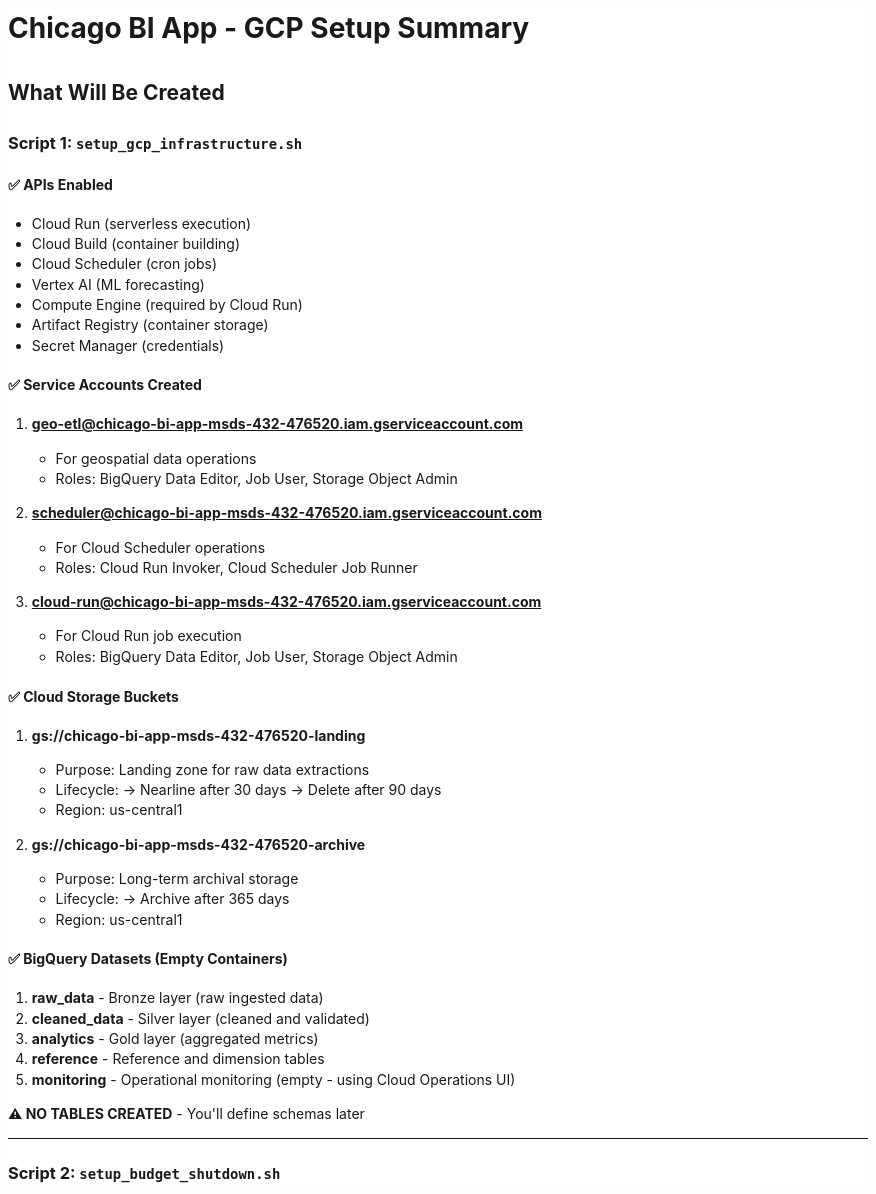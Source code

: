 # Chicago BI App - GCP Setup Summary

## What Will Be Created

### Script 1: `setup_gcp_infrastructure.sh`

#### ✅ APIs Enabled
- Cloud Run (serverless execution)
- Cloud Build (container building)
- Cloud Scheduler (cron jobs)
- Vertex AI (ML forecasting)
- Compute Engine (required by Cloud Run)
- Artifact Registry (container storage)
- Secret Manager (credentials)

#### ✅ Service Accounts Created
1. **geo-etl@chicago-bi-app-msds-432-476520.iam.gserviceaccount.com**
   - For geospatial data operations
   - Roles: BigQuery Data Editor, Job User, Storage Object Admin

2. **scheduler@chicago-bi-app-msds-432-476520.iam.gserviceaccount.com**
   - For Cloud Scheduler operations
   - Roles: Cloud Run Invoker, Cloud Scheduler Job Runner

3. **cloud-run@chicago-bi-app-msds-432-476520.iam.gserviceaccount.com**
   - For Cloud Run job execution
   - Roles: BigQuery Data Editor, Job User, Storage Object Admin

#### ✅ Cloud Storage Buckets
1. **gs://chicago-bi-app-msds-432-476520-landing**
   - Purpose: Landing zone for raw data extractions
   - Lifecycle: → Nearline after 30 days → Delete after 90 days
   - Region: us-central1

2. **gs://chicago-bi-app-msds-432-476520-archive**
   - Purpose: Long-term archival storage
   - Lifecycle: → Archive after 365 days
   - Region: us-central1

#### ✅ BigQuery Datasets (Empty Containers)
1. **raw_data** - Bronze layer (raw ingested data)
2. **cleaned_data** - Silver layer (cleaned and validated)
3. **analytics** - Gold layer (aggregated metrics)
4. **reference** - Reference and dimension tables
5. **monitoring** - Operational monitoring (empty - using Cloud Operations UI)

**⚠️ NO TABLES CREATED** - You'll define schemas later

---

### Script 2: `setup_budget_shutdown.sh`
